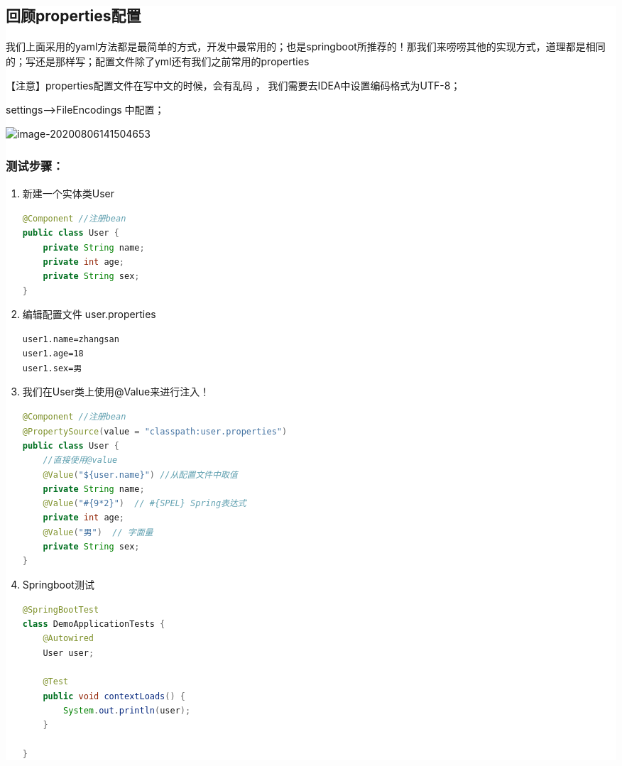 ## 回顾properties配置

我们上面采用的yaml方法都是最简单的方式，开发中最常用的；也是springboot所推荐的！那我们来唠唠其他的实现方式，道理都是相同的；写还是那样写；配置文件除了yml还有我们之前常用的properties 

【注意】properties配置文件在写中文的时候，会有乱码 ， 我们需要去IDEA中设置编码格式为UTF-8；

settings-->FileEncodings 中配置；

![image-20200806141504653](https://jsd.onmicrosoft.cn/gh/LuckyTiger12138/images/img/20200806141504.png)

### **测试步骤：**

1. 新建一个实体类User

   ```java
   @Component //注册bean
   public class User {
       private String name;
       private int age;
       private String sex;
   }
   ```

2. 编辑配置文件 user.properties

   ```properties
   user1.name=zhangsan
   user1.age=18
   user1.sex=男
   ```

3. 我们在User类上使用@Value来进行注入！

   ```java
   @Component //注册bean
   @PropertySource(value = "classpath:user.properties")
   public class User {
       //直接使用@value
       @Value("${user.name}") //从配置文件中取值
       private String name;
       @Value("#{9*2}")  // #{SPEL} Spring表达式
       private int age;
       @Value("男")  // 字面量
       private String sex;
   }
   ```

4. Springboot测试

   ```java
   @SpringBootTest
   class DemoApplicationTests {
       @Autowired
       User user;
       
       @Test
       public void contextLoads() {
           System.out.println(user);
       }
    
   }
   ```
